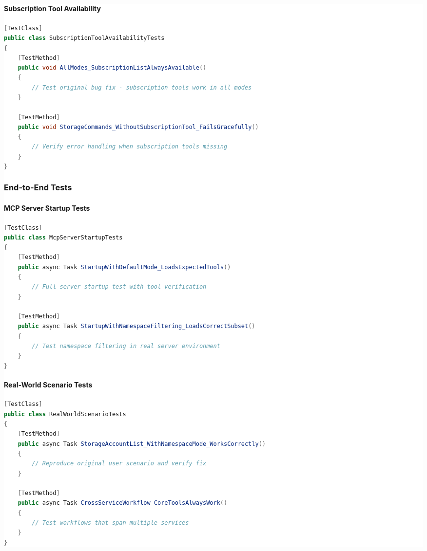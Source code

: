 #### Subscription Tool Availability
```csharp
[TestClass]
public class SubscriptionToolAvailabilityTests
{
    [TestMethod]
    public void AllModes_SubscriptionListAlwaysAvailable()
    {
        // Test original bug fix - subscription tools work in all modes
    }

    [TestMethod]
    public void StorageCommands_WithoutSubscriptionTool_FailsGracefully()
    {
        // Verify error handling when subscription tools missing
    }
}
```

### End-to-End Tests

#### MCP Server Startup Tests
```csharp
[TestClass]
public class McpServerStartupTests
{
    [TestMethod]
    public async Task StartupWithDefaultMode_LoadsExpectedTools()
    {
        // Full server startup test with tool verification
    }

    [TestMethod]
    public async Task StartupWithNamespaceFiltering_LoadsCorrectSubset()
    {
        // Test namespace filtering in real server environment
    }
}
```

#### Real-World Scenario Tests
```csharp
[TestClass]
public class RealWorldScenarioTests
{
    [TestMethod]
    public async Task StorageAccountList_WithNamespaceMode_WorksCorrectly()
    {
        // Reproduce original user scenario and verify fix
    }

    [TestMethod]
    public async Task CrossServiceWorkflow_CoreToolsAlwaysWork()
    {
        // Test workflows that span multiple services
    }
}
```
